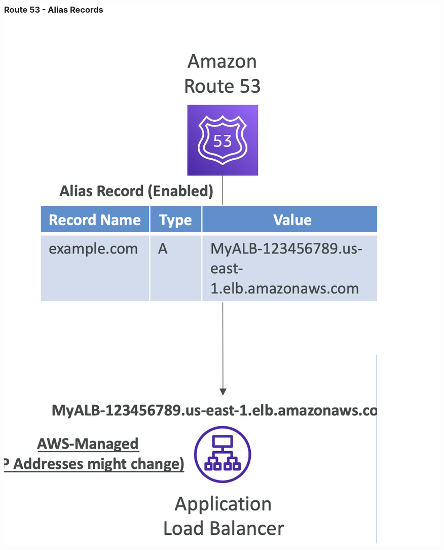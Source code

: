 ### Route 53 - Alias Records

![Alias-Record=img](/assets/img/2024-04-07-Route-53/Alias-Record.png)
